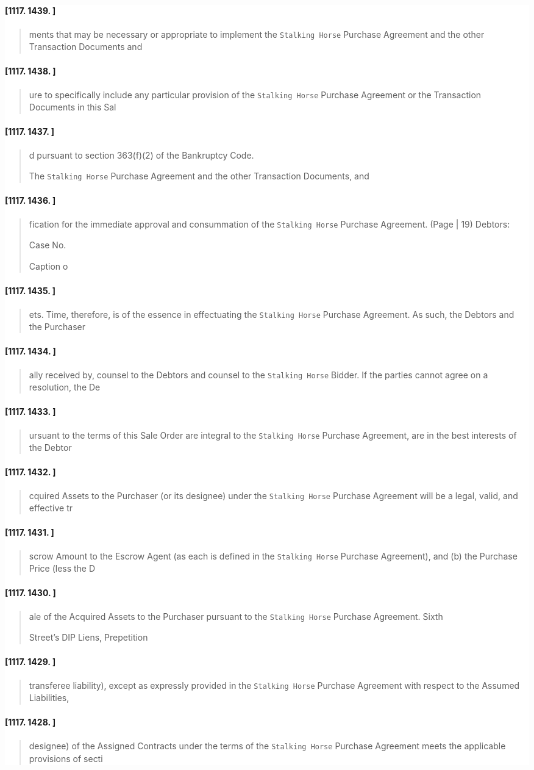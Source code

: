 #### [1117. 1439. ]
> ments that may be necessary or appropriate to implement the `Stalking Horse` Purchase Agreement and the other Transaction Documents and

#### [1117. 1438. ]
> ure to specifically include any particular provision of the `Stalking Horse` Purchase Agreement or the Transaction Documents in this Sal

#### [1117. 1437. ]
> d pursuant to section 363\(f\)\(2\) of the Bankruptcy Code.
> 
> The `Stalking Horse` Purchase Agreement and the other Transaction Documents, and

#### [1117. 1436. ]
> fication for the immediate approval and consummation of the `Stalking Horse` Purchase Agreement. \(Page | 19\) Debtors:
> 
> Case No.
> 
> Caption o

#### [1117. 1435. ]
> ets. Time, therefore, is of the essence in effectuating the `Stalking Horse` Purchase Agreement. As such, the Debtors and the Purchaser

#### [1117. 1434. ]
> ally received by, counsel to the Debtors and counsel to the `Stalking Horse` Bidder. If the parties cannot agree on a resolution, the De

#### [1117. 1433. ]
> ursuant to the terms of this Sale Order are integral to the `Stalking Horse` Purchase Agreement, are in the best interests of the Debtor

#### [1117. 1432. ]
> cquired Assets to the Purchaser \(or its designee\) under the `Stalking Horse` Purchase Agreement will be a legal, valid, and effective tr

#### [1117. 1431. ]
> scrow Amount to the Escrow Agent \(as each is defined in the `Stalking Horse` Purchase Agreement\), and \(b\) the Purchase Price \(less the D

#### [1117. 1430. ]
> ale of the Acquired Assets to the Purchaser pursuant to the `Stalking Horse` Purchase Agreement. Sixth 
> 
> Street’s DIP Liens, Prepetition

#### [1117. 1429. ]
>  transferee liability\), except as expressly provided in the `Stalking Horse` Purchase Agreement with respect to the Assumed Liabilities,

#### [1117. 1428. ]
>  designee\) of the Assigned Contracts under the terms of the `Stalking Horse` Purchase Agreement meets the applicable provisions of secti
